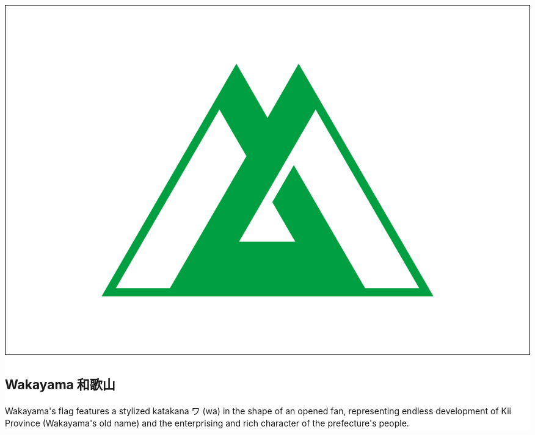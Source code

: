 ![Toyama prefecture flag](toyama-prefecture-flag.png "Toyama prefectural flag")

## Wakayama 和歌山
Wakayama's flag features a stylized katakana ワ (wa) in the shape of an opened fan, representing endless development of Kii Province (Wakayama's old name) and the enterprising and rich character of the prefecture's people.
